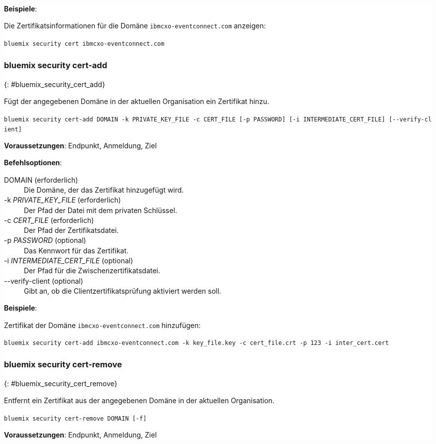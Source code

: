 

<strong>Beispiele</strong>:

Die Zertifikatsinformationen für die Domäne `ibmcxo-eventconnect.com` anzeigen:

```
bluemix security cert ibmcxo-eventconnect.com
```


### bluemix security cert-add
{: #bluemix_security_cert_add}

Fügt der angegebenen Domäne in der aktuellen Organisation ein Zertifikat hinzu.

```
bluemix security cert-add DOMAIN -k PRIVATE_KEY_FILE -c CERT_FILE [-p PASSWORD] [-i INTERMEDIATE_CERT_FILE] [--verify-client]
```

<strong>Voraussetzungen</strong>: Endpunkt, Anmeldung, Ziel

<strong>Befehlsoptionen</strong>:
   <dl>
   <dt>DOMAIN (erforderlich)</dt>
   <dd>Die Domäne, der das Zertifikat hinzugefügt wird.</dd>
   <dt>-k <i>PRIVATE_KEY_FILE</i> (erforderlich)</dt>
   <dd>Der Pfad der Datei mit dem privaten Schlüssel.</dd>
   <dt>-c <i>CERT_FILE</i> (erforderlich)</dt>
   <dd>Der Pfad der Zertifikatsdatei.</dd>
   <dt>-p <i>PASSWORD</i> (optional)</dt>
   <dd>Das Kennwort für das Zertifikat.</dd>
   <dt>-i <i>INTERMEDIATE_CERT_FILE</i> (optional)</dt>
   <dd>Der Pfad für die Zwischenzertifikatsdatei.</dd>
   <dt>--verify-client (optional)</dt>
   <dd>Gibt an, ob die Clientzertifikatsprüfung aktiviert werden soll.</dd>
   </dl>


<strong>Beispiele</strong>:

Zertifikat der Domäne `ibmcxo-eventconnect.com` hinzufügen:

```
bluemix security cert-add ibmcxo-eventconnect.com -k key_file.key -c cert_file.crt -p 123 -i inter_cert.cert
```


### bluemix security cert-remove
{: #bluemix_security_cert_remove}

Entfernt ein Zertifikat aus der angegebenen Domäne in der aktuellen Organisation.

```
bluemix security cert-remove DOMAIN [-f]
```

<strong>Voraussetzungen</strong>: Endpunkt, Anmeldung, Ziel

